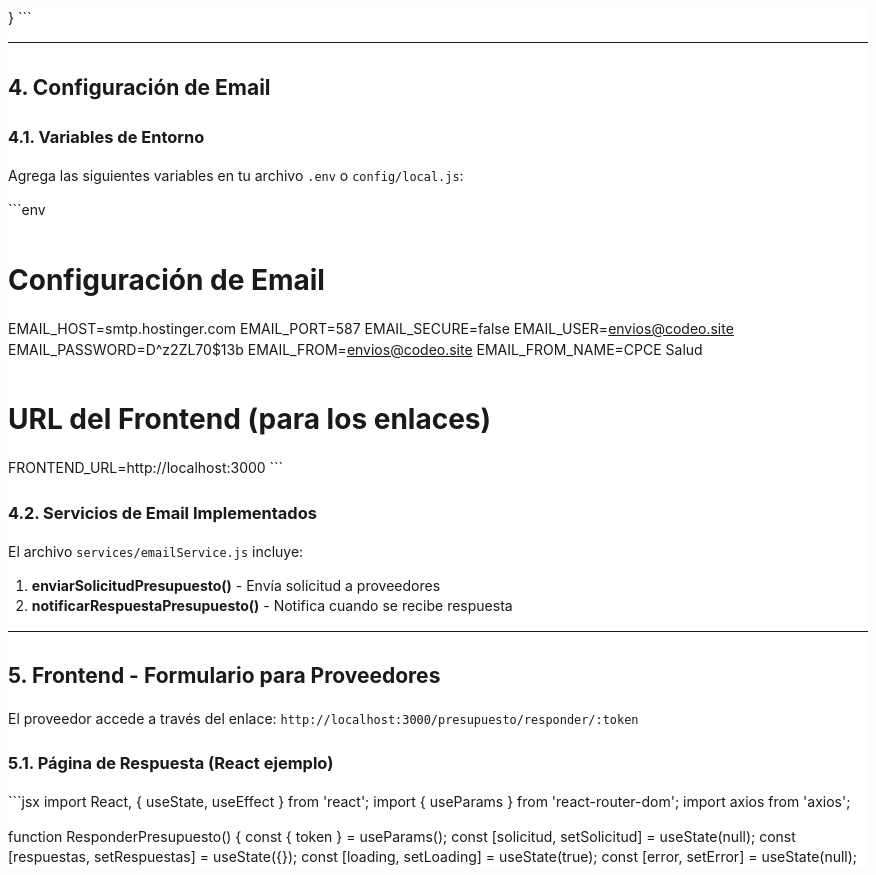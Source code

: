 }
\`\`\`

---

## 4. Configuración de Email

### 4.1. Variables de Entorno

Agrega las siguientes variables en tu archivo `.env` o `config/local.js`:

\`\`\`env
# Configuración de Email
EMAIL_HOST=smtp.hostinger.com
EMAIL_PORT=587
EMAIL_SECURE=false
EMAIL_USER=envios@codeo.site
EMAIL_PASSWORD=D^z2ZL70$13b
EMAIL_FROM=envios@codeo.site
EMAIL_FROM_NAME=CPCE Salud

# URL del Frontend (para los enlaces)
FRONTEND_URL=http://localhost:3000
\`\`\`

### 4.2. Servicios de Email Implementados

El archivo `services/emailService.js` incluye:

1. **enviarSolicitudPresupuesto()** - Envía solicitud a proveedores
2. **notificarRespuestaPresupuesto()** - Notifica cuando se recibe respuesta

---

## 5. Frontend - Formulario para Proveedores

El proveedor accede a través del enlace: `http://localhost:3000/presupuesto/responder/:token`

### 5.1. Página de Respuesta (React ejemplo)

\`\`\`jsx
import React, { useState, useEffect } from 'react';
import { useParams } from 'react-router-dom';
import axios from 'axios';

function ResponderPresupuesto() {
  const { token } = useParams();
  const [solicitud, setSolicitud] = useState(null);
  const [respuestas, setRespuestas] = useState({});
  const [loading, setLoading] = useState(true);
  const [error, setError] = useState(null);
